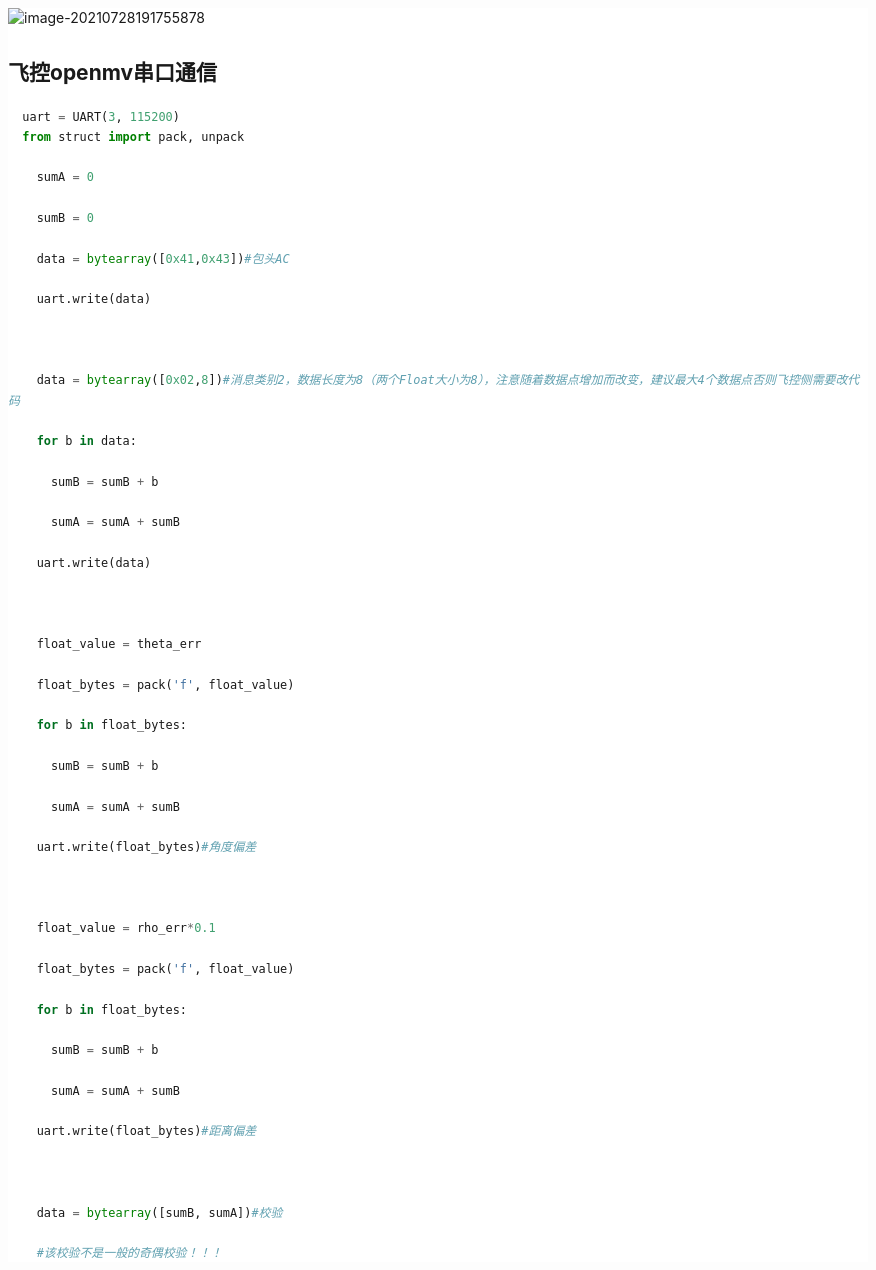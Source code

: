 ![image-20210728191755878](https://github.xutongxin.me/https://raw.githubusercontent.com/xutongxin1/PictureBed/master/img0/image-20210728191755878.png)



## 飞控openmv串口通信

```python
  uart = UART(3, 115200)
  from struct import pack, unpack
    
    sumA = 0

​    sumB = 0

​    data = bytearray([0x41,0x43])#包头AC

​    uart.write(data)



​    data = bytearray([0x02,8])#消息类别2，数据长度为8（两个Float大小为8），注意随着数据点增加而改变，建议最大4个数据点否则飞控侧需要改代码

​    for b in data:

​      sumB = sumB + b

​      sumA = sumA + sumB

​    uart.write(data)



​    float_value = theta_err

​    float_bytes = pack('f', float_value)

​    for b in float_bytes:

​      sumB = sumB + b

​      sumA = sumA + sumB

​    uart.write(float_bytes)#角度偏差



​    float_value = rho_err*0.1

​    float_bytes = pack('f', float_value)

​    for b in float_bytes:

​      sumB = sumB + b

​      sumA = sumA + sumB

​    uart.write(float_bytes)#距离偏差



​    data = bytearray([sumB, sumA])#校验

​    #该校验不是一般的奇偶校验！！！

```